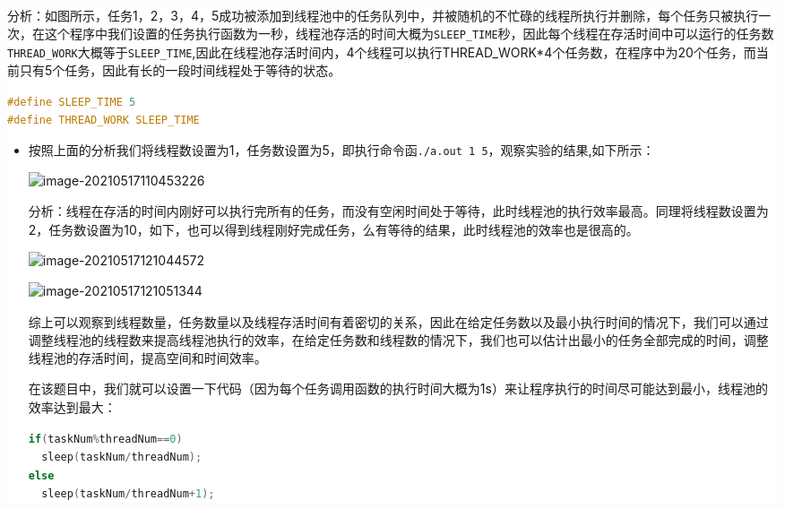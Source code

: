   分析：如图所示，任务1，2，3，4，5成功被添加到线程池中的任务队列中，并被随机的不忙碌的线程所执行并删除，每个任务只被执行一次，在这个程序中我们设置的任务执行函数为一秒，线程池存活的时间大概为`SLEEP_TIME`秒，因此每个线程在存活时间中可以运行的任务数`THREAD_WORK`大概等于`SLEEP_TIME`,因此在线程池存活时间内，4个线程可以执行THREAD_WORK*4个任务数，在程序中为20个任务，而当前只有5个任务，因此有长的一段时间线程处于等待的状态。

  ```c
  #define SLEEP_TIME 5
  #define THREAD_WORK SLEEP_TIME
  ```

* 按照上面的分析我们将线程数设置为1，任务数设置为5，即执行命令函`./a.out 1 5`，观察实验的结果,如下所示：

  ![image-20210517110453226](https://hurq5.gitee.io/os-pictures/image-20210517110453226.png)

  分析：线程在存活的时间内刚好可以执行完所有的任务，而没有空闲时间处于等待，此时线程池的执行效率最高。同理将线程数设置为2，任务数设置为10，如下，也可以得到线程刚好完成任务，么有等待的结果，此时线程池的效率也是很高的。

  ![image-20210517121044572](https://hurq5.gitee.io/os-pictures/image-20210517121044572.png)

  ![image-20210517121051344](https://hurq5.gitee.io/os-pictures/image-20210517121051344.png)

  综上可以观察到线程数量，任务数量以及线程存活时间有着密切的关系，因此在给定任务数以及最小执行时间的情况下，我们可以通过调整线程池的线程数来提高线程池执行的效率，在给定任务数和线程数的情况下，我们也可以估计出最小的任务全部完成的时间，调整线程池的存活时间，提高空间和时间效率。

  在该题目中，我们就可以设置一下代码（因为每个任务调用函数的执行时间大概为1s）来让程序执行的时间尽可能达到最小，线程池的效率达到最大：

  ```c
  if(taskNum%threadNum==0)
  	sleep(taskNum/threadNum);
  else 
  	sleep(taskNum/threadNum+1); 
  ```

  